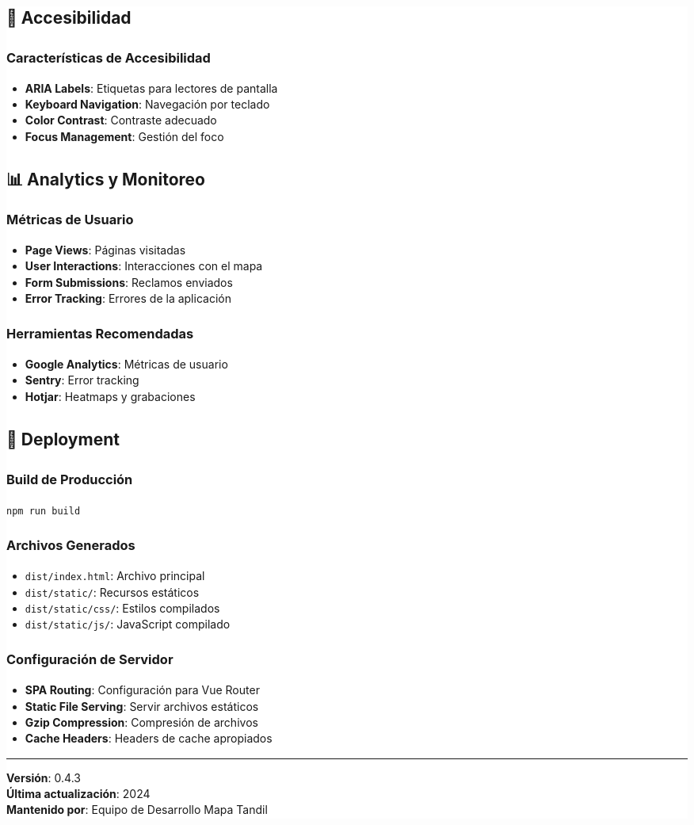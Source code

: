 ## 🎯 Accesibilidad

### Características de Accesibilidad
- **ARIA Labels**: Etiquetas para lectores de pantalla
- **Keyboard Navigation**: Navegación por teclado
- **Color Contrast**: Contraste adecuado
- **Focus Management**: Gestión del foco

## 📊 Analytics y Monitoreo

### Métricas de Usuario
- **Page Views**: Páginas visitadas
- **User Interactions**: Interacciones con el mapa
- **Form Submissions**: Reclamos enviados
- **Error Tracking**: Errores de la aplicación

### Herramientas Recomendadas
- **Google Analytics**: Métricas de usuario
- **Sentry**: Error tracking
- **Hotjar**: Heatmaps y grabaciones

## 🔄 Deployment

### Build de Producción
```bash
npm run build
```

### Archivos Generados
- `dist/index.html`: Archivo principal
- `dist/static/`: Recursos estáticos
- `dist/static/css/`: Estilos compilados
- `dist/static/js/`: JavaScript compilado

### Configuración de Servidor
- **SPA Routing**: Configuración para Vue Router
- **Static File Serving**: Servir archivos estáticos
- **Gzip Compression**: Compresión de archivos
- **Cache Headers**: Headers de cache apropiados

---

**Versión**: 0.4.3  
**Última actualización**: 2024  
**Mantenido por**: Equipo de Desarrollo Mapa Tandil 